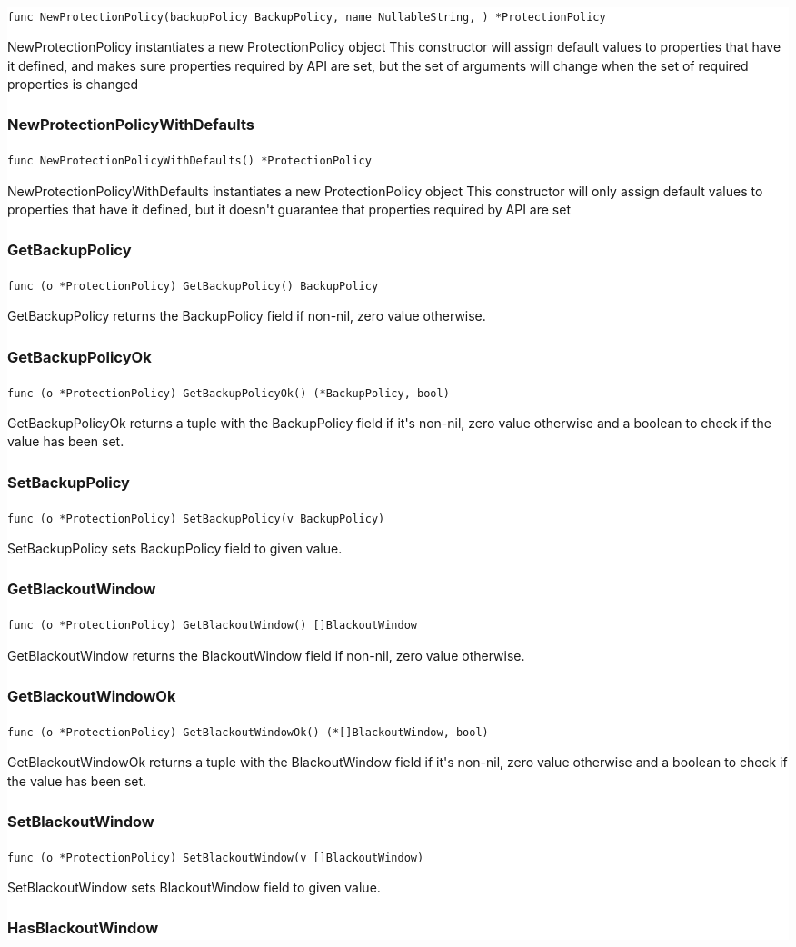 `func NewProtectionPolicy(backupPolicy BackupPolicy, name NullableString, ) *ProtectionPolicy`

NewProtectionPolicy instantiates a new ProtectionPolicy object
This constructor will assign default values to properties that have it defined,
and makes sure properties required by API are set, but the set of arguments
will change when the set of required properties is changed

### NewProtectionPolicyWithDefaults

`func NewProtectionPolicyWithDefaults() *ProtectionPolicy`

NewProtectionPolicyWithDefaults instantiates a new ProtectionPolicy object
This constructor will only assign default values to properties that have it defined,
but it doesn't guarantee that properties required by API are set

### GetBackupPolicy

`func (o *ProtectionPolicy) GetBackupPolicy() BackupPolicy`

GetBackupPolicy returns the BackupPolicy field if non-nil, zero value otherwise.

### GetBackupPolicyOk

`func (o *ProtectionPolicy) GetBackupPolicyOk() (*BackupPolicy, bool)`

GetBackupPolicyOk returns a tuple with the BackupPolicy field if it's non-nil, zero value otherwise
and a boolean to check if the value has been set.

### SetBackupPolicy

`func (o *ProtectionPolicy) SetBackupPolicy(v BackupPolicy)`

SetBackupPolicy sets BackupPolicy field to given value.


### GetBlackoutWindow

`func (o *ProtectionPolicy) GetBlackoutWindow() []BlackoutWindow`

GetBlackoutWindow returns the BlackoutWindow field if non-nil, zero value otherwise.

### GetBlackoutWindowOk

`func (o *ProtectionPolicy) GetBlackoutWindowOk() (*[]BlackoutWindow, bool)`

GetBlackoutWindowOk returns a tuple with the BlackoutWindow field if it's non-nil, zero value otherwise
and a boolean to check if the value has been set.

### SetBlackoutWindow

`func (o *ProtectionPolicy) SetBlackoutWindow(v []BlackoutWindow)`

SetBlackoutWindow sets BlackoutWindow field to given value.

### HasBlackoutWindow
